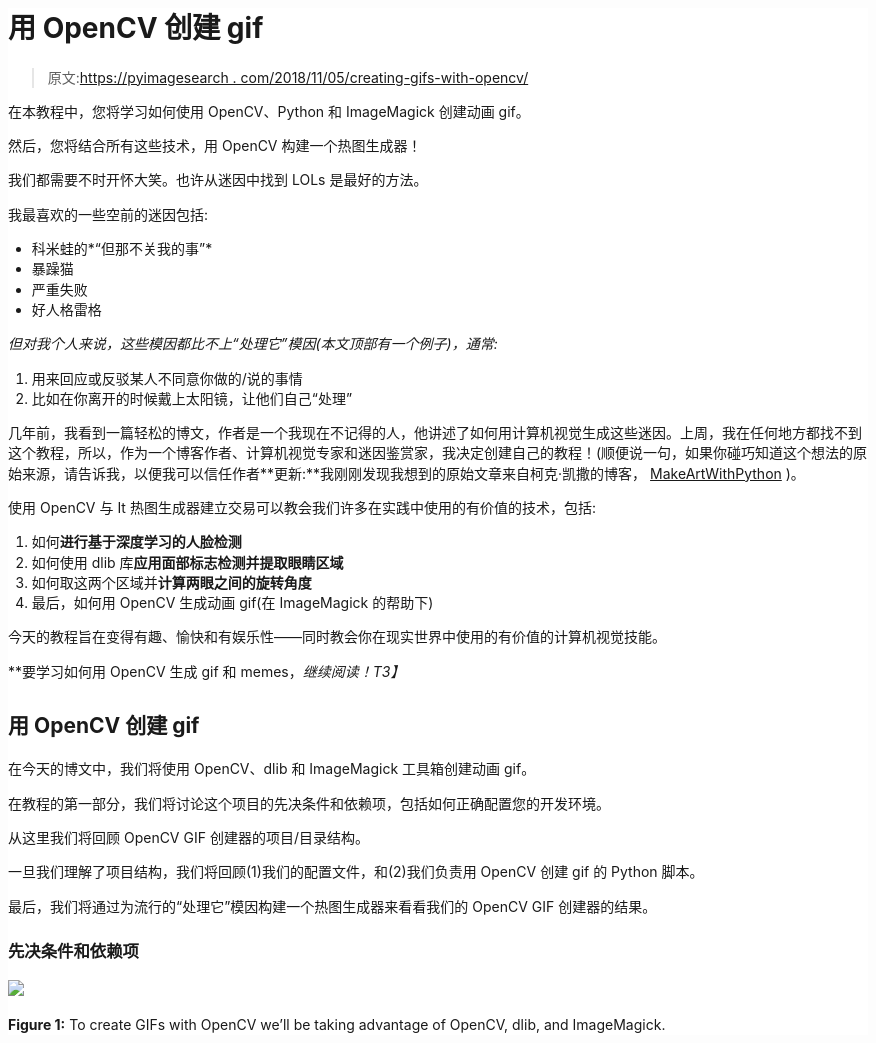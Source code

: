 # 用 OpenCV 创建 gif

> 原文:[https://pyimagesearch . com/2018/11/05/creating-gifs-with-opencv/](https://pyimagesearch.com/2018/11/05/creating-gifs-with-opencv/)

在本教程中，您将学习如何使用 OpenCV、Python 和 ImageMagick 创建动画 gif。

然后，您将结合所有这些技术，用 OpenCV 构建一个热图生成器！

我们都需要不时开怀大笑。也许从迷因中找到 LOLs 是最好的方法。

我最喜欢的一些空前的迷因包括:

*   科米蛙的*“但那不关我的事”*
*   暴躁猫
*   严重失败
*   好人格雷格

**但对我个人来说，这些模因都比不上*“处理它”*模因(本文顶部有一个例子)，通常:**

1.  用来回应或反驳某人不同意你做的/说的事情
2.  比如在你离开的时候戴上太阳镜，让他们自己“处理”

几年前，我看到一篇轻松的博文，作者是一个我现在不记得的人，他讲述了如何用计算机视觉生成这些迷因。上周，我在任何地方都找不到这个教程，所以，作为一个博客作者、计算机视觉专家和迷因鉴赏家，我决定创建自己的教程！(顺便说一句，如果你碰巧知道这个想法的原始来源，请告诉我，以便我可以信任作者**更新:**我刚刚发现我想到的原始文章来自柯克·凯撒的博客， [MakeArtWithPython](https://www.makeartwithpython.com/blog/deal-with-it-generator-face-recognition/) )。

使用 OpenCV 与 It 热图生成器建立交易可以教会我们许多在实践中使用的有价值的技术，包括:

1.  如何**进行基于深度学习的人脸检测**
2.  如何使用 dlib 库**应用面部标志检测并提取眼睛区域**
3.  如何取这两个区域并**计算两眼之间的旋转角度**
4.  最后，如何用 OpenCV 生成动画 gif(在 ImageMagick 的帮助下)

今天的教程旨在变得有趣、愉快和有娱乐性——同时教会你在现实世界中使用的有价值的计算机视觉技能。

**要学习如何用 OpenCV 生成 gif 和 memes，*继续阅读！*T3】**

## 用 OpenCV 创建 gif

在今天的博文中，我们将使用 OpenCV、dlib 和 ImageMagick 工具箱创建动画 gif。

在教程的第一部分，我们将讨论这个项目的先决条件和依赖项，包括如何正确配置您的开发环境。

从这里我们将回顾 OpenCV GIF 创建器的项目/目录结构。

一旦我们理解了项目结构，我们将回顾(1)我们的配置文件，和(2)我们负责用 OpenCV 创建 gif 的 Python 脚本。

最后，我们将通过为流行的“处理它”模因构建一个热图生成器来看看我们的 OpenCV GIF 创建器的结果。

### 先决条件和依赖项

[![](../Images/70426c51e0b04af7ee5dac2896b24718.png)](https://pyimagesearch.com/wp-content/uploads/2018/10/opencv_gif_libs.png)

**Figure 1:** To create GIFs with OpenCV we’ll be taking advantage of OpenCV, dlib, and ImageMagick.
